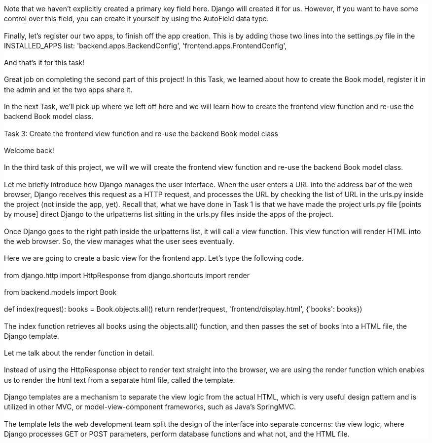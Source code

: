 Note that we haven’t explicitly created a primary key field here. Django will created it for us. However, if you want to have some control over this field, you can create it yourself by using the AutoField data type.

Finally, let’s register our two apps, to finish off the app creation. This is by adding those two lines into the settings.py file in the INSTALLED_APPS list:
    'backend.apps.BackendConfig',
    'frontend.apps.FrontendConfig',

And that’s it for this task!

Great job on completing the second part of this project! In this Task, we learned about how to create the Book model, register it in the admin and let the two apps share it.

In the next Task, we’ll pick up where we left off here and we will learn how to create the frontend view function and re-use the backend Book model class.

Task 3: Create the frontend view function and re-use the backend Book model class

Welcome back!

In the third task of this project, we will we will create the frontend view function and re-use the backend Book model class.

Let me briefly introduce how Django manages the user interface. When the user enters a URL into the address bar of the web browser, Django receives this request as a HTTP request, and processes the URL by checking the list of URL in the urls.py inside the project (not inside the app, yet). Recall that, what we have done in Task 1 is that we have made the project urls.py file [points by mouse] direct Django to the urlpatterns list sitting in the urls.py files inside the apps of the project.

Once Django goes to the right path inside the urlpatterns list, it will call a view function. This view function will render HTML into the web browser. So, the view manages what the user sees eventually.

Here we are going to create a basic view for the frontend app. Let’s type the following code.

from django.http import HttpResponse
from django.shortcuts import render

from backend.models import Book

def index(request):
    books = Book.objects.all()
    return render(request, 'frontend/display.html', {'books': books})


The index function retrieves all books using the objects.all() function, and then passes the set of books into a HTML file, the Django template.

Let me talk about the render function in detail. 

Instead of using the HttpResponse object to render text straight into the browser, we are using the render function which enables us to render the html text from a separate html file, called the template. 

Django templates are a mechanism to separate the view logic from the actual HTML, which is very useful design pattern and is utilized in other MVC, or model-view-component frameworks, such as Java’s SpringMVC. 

The template lets the web development team split the design of the interface into separate concerns: the view logic, where Django processes GET or POST parameters, perform database functions and what not, and the HTML file. 
